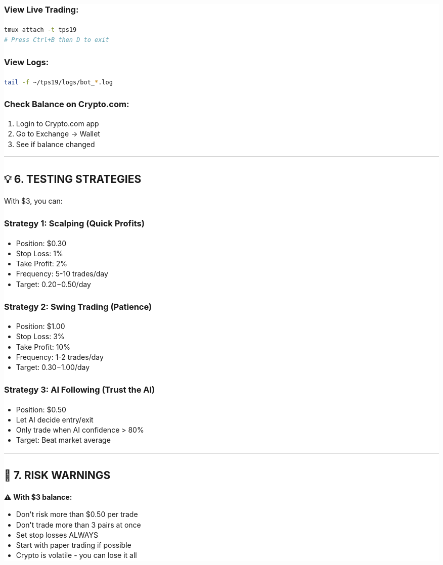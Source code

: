 ### View Live Trading:
```bash
tmux attach -t tps19
# Press Ctrl+B then D to exit
```

### View Logs:
```bash
tail -f ~/tps19/logs/bot_*.log
```

### Check Balance on Crypto.com:
1. Login to Crypto.com app
2. Go to Exchange → Wallet
3. See if balance changed

---

## 💡 6. TESTING STRATEGIES

With $3, you can:

### Strategy 1: Scalping (Quick Profits)
- Position: $0.30
- Stop Loss: 1%
- Take Profit: 2%
- Frequency: 5-10 trades/day
- Target: $0.20-$0.50/day

### Strategy 2: Swing Trading (Patience)
- Position: $1.00
- Stop Loss: 3%
- Take Profit: 10%
- Frequency: 1-2 trades/day
- Target: $0.30-$1.00/day

### Strategy 3: AI Following (Trust the AI)
- Position: $0.50
- Let AI decide entry/exit
- Only trade when AI confidence > 80%
- Target: Beat market average

---

## 🚨 7. RISK WARNINGS

⚠️ **With $3 balance:**
- Don't risk more than $0.50 per trade
- Don't trade more than 3 pairs at once
- Set stop losses ALWAYS
- Start with paper trading if possible
- Crypto is volatile - you can lose it all
